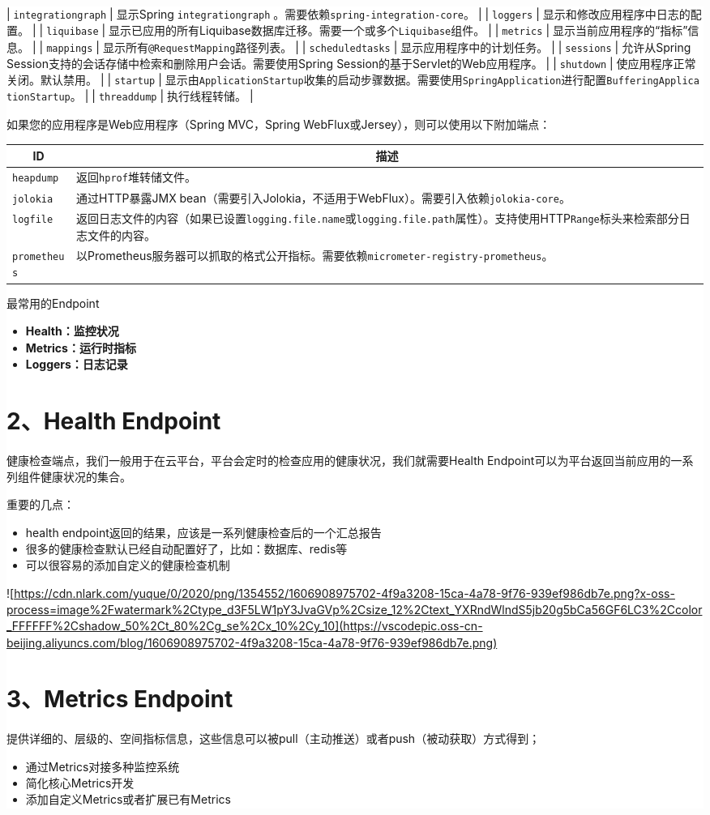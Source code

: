 | `integrationgraph` | 显示Spring `integrationgraph` 。需要依赖`spring-integration-core`。 |
| `loggers`          | 显示和修改应用程序中日志的配置。                             |
| `liquibase`        | 显示已应用的所有Liquibase数据库迁移。需要一个或多个`Liquibase`组件。 |
| `metrics`          | 显示当前应用程序的“指标”信息。                               |
| `mappings`         | 显示所有`@RequestMapping`路径列表。                          |
| `scheduledtasks`   | 显示应用程序中的计划任务。                                   |
| `sessions`         | 允许从Spring Session支持的会话存储中检索和删除用户会话。需要使用Spring Session的基于Servlet的Web应用程序。 |
| `shutdown`         | 使应用程序正常关闭。默认禁用。                               |
| `startup`          | 显示由`ApplicationStartup`收集的启动步骤数据。需要使用`SpringApplication`进行配置`BufferingApplicationStartup`。 |
| `threaddump`       | 执行线程转储。                                               |

如果您的应用程序是Web应用程序（Spring MVC，Spring WebFlux或Jersey），则可以使用以下附加端点：

| ID           | 描述                                                         |
| ------------ | ------------------------------------------------------------ |
| `heapdump`   | 返回`hprof`堆转储文件。                                      |
| `jolokia`    | 通过HTTP暴露JMX bean（需要引入Jolokia，不适用于WebFlux）。需要引入依赖`jolokia-core`。 |
| `logfile`    | 返回日志文件的内容（如果已设置`logging.file.name`或`logging.file.path`属性）。支持使用HTTP`Range`标头来检索部分日志文件的内容。 |
| `prometheus` | 以Prometheus服务器可以抓取的格式公开指标。需要依赖`micrometer-registry-prometheus`。 |

最常用的Endpoint

- **Health：监控状况**
- **Metrics：运行时指标**
- **Loggers：日志记录**

# 2、Health Endpoint

健康检查端点，我们一般用于在云平台，平台会定时的检查应用的健康状况，我们就需要Health Endpoint可以为平台返回当前应用的一系列组件健康状况的集合。

重要的几点：

- health endpoint返回的结果，应该是一系列健康检查后的一个汇总报告
- 很多的健康检查默认已经自动配置好了，比如：数据库、redis等
- 可以很容易的添加自定义的健康检查机制

![https://cdn.nlark.com/yuque/0/2020/png/1354552/1606908975702-4f9a3208-15ca-4a78-9f76-939ef986db7e.png?x-oss-process=image%2Fwatermark%2Ctype_d3F5LW1pY3JvaGVp%2Csize_12%2Ctext_YXRndWlndS5jb20g5bCa56GF6LC3%2Ccolor_FFFFFF%2Cshadow_50%2Ct_80%2Cg_se%2Cx_10%2Cy_10](https://vscodepic.oss-cn-beijing.aliyuncs.com/blog/1606908975702-4f9a3208-15ca-4a78-9f76-939ef986db7e.png)

# 3、Metrics Endpoint

提供详细的、层级的、空间指标信息，这些信息可以被pull（主动推送）或者push（被动获取）方式得到；

- 通过Metrics对接多种监控系统
- 简化核心Metrics开发
- 添加自定义Metrics或者扩展已有Metrics
